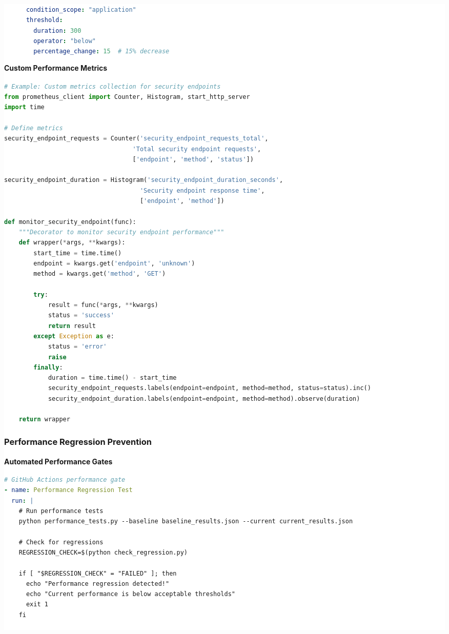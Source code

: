```yaml
      condition_scope: "application"
      threshold:
        duration: 300
        operator: "below"
        percentage_change: 15  # 15% decrease
```

**Custom Performance Metrics**
```python
# Example: Custom metrics collection for security endpoints
from prometheus_client import Counter, Histogram, start_http_server
import time

# Define metrics
security_endpoint_requests = Counter('security_endpoint_requests_total', 
                                   'Total security endpoint requests', 
                                   ['endpoint', 'method', 'status'])

security_endpoint_duration = Histogram('security_endpoint_duration_seconds',
                                     'Security endpoint response time',
                                     ['endpoint', 'method'])

def monitor_security_endpoint(func):
    """Decorator to monitor security endpoint performance"""
    def wrapper(*args, **kwargs):
        start_time = time.time()
        endpoint = kwargs.get('endpoint', 'unknown')
        method = kwargs.get('method', 'GET')
        
        try:
            result = func(*args, **kwargs)
            status = 'success'
            return result
        except Exception as e:
            status = 'error'
            raise
        finally:
            duration = time.time() - start_time
            security_endpoint_requests.labels(endpoint=endpoint, method=method, status=status).inc()
            security_endpoint_duration.labels(endpoint=endpoint, method=method).observe(duration)
    
    return wrapper
```

### Performance Regression Prevention

**Automated Performance Gates**
```yaml
# GitHub Actions performance gate
- name: Performance Regression Test
  run: |
    # Run performance tests
    python performance_tests.py --baseline baseline_results.json --current current_results.json
    
    # Check for regressions
    REGRESSION_CHECK=$(python check_regression.py)
    
    if [ "$REGRESSION_CHECK" = "FAILED" ]; then
      echo "Performance regression detected!"
      echo "Current performance is below acceptable thresholds"
      exit 1
    fi
    
```
